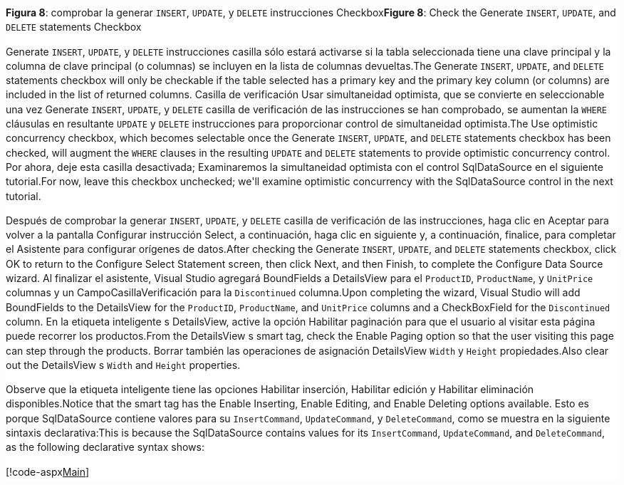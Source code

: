 <span data-ttu-id="40b65-204">**Figura 8**: comprobar la generar `INSERT`, `UPDATE`, y `DELETE` instrucciones Checkbox</span><span class="sxs-lookup"><span data-stu-id="40b65-204">**Figure 8**: Check the Generate `INSERT`, `UPDATE`, and `DELETE` statements Checkbox</span></span>


<span data-ttu-id="40b65-205">Generate `INSERT`, `UPDATE`, y `DELETE` instrucciones casilla sólo estará activarse si la tabla seleccionada tiene una clave principal y la columna de clave principal (o columnas) se incluyen en la lista de columnas devueltas.</span><span class="sxs-lookup"><span data-stu-id="40b65-205">The Generate `INSERT`, `UPDATE`, and `DELETE` statements checkbox will only be checkable if the table selected has a primary key and the primary key column (or columns) are included in the list of returned columns.</span></span> <span data-ttu-id="40b65-206">Casilla de verificación Usar simultaneidad optimista, que se convierte en seleccionable una vez Generate `INSERT`, `UPDATE`, y `DELETE` casilla de verificación de las instrucciones se han comprobado, se aumentan la `WHERE` cláusulas en resultante `UPDATE` y `DELETE` instrucciones para proporcionar control de simultaneidad optimista.</span><span class="sxs-lookup"><span data-stu-id="40b65-206">The Use optimistic concurrency checkbox, which becomes selectable once the Generate `INSERT`, `UPDATE`, and `DELETE` statements checkbox has been checked, will augment the `WHERE` clauses in the resulting `UPDATE` and `DELETE` statements to provide optimistic concurrency control.</span></span> <span data-ttu-id="40b65-207">Por ahora, deje esta casilla desactivada; Examinaremos la simultaneidad optimista con el control SqlDataSource en el siguiente tutorial.</span><span class="sxs-lookup"><span data-stu-id="40b65-207">For now, leave this checkbox unchecked; we'll examine optimistic concurrency with the SqlDataSource control in the next tutorial.</span></span>

<span data-ttu-id="40b65-208">Después de comprobar la generar `INSERT`, `UPDATE`, y `DELETE` casilla de verificación de las instrucciones, haga clic en Aceptar para volver a la pantalla Configurar instrucción Select, a continuación, haga clic en siguiente y, a continuación, finalice, para completar el Asistente para configurar orígenes de datos.</span><span class="sxs-lookup"><span data-stu-id="40b65-208">After checking the Generate `INSERT`, `UPDATE`, and `DELETE` statements checkbox, click OK to return to the Configure Select Statement screen, then click Next, and then Finish, to complete the Configure Data Source wizard.</span></span> <span data-ttu-id="40b65-209">Al finalizar el asistente, Visual Studio agregará BoundFields a DetailsView para el `ProductID`, `ProductName`, y `UnitPrice` columnas y un CampoCasillaVerificación para la `Discontinued` columna.</span><span class="sxs-lookup"><span data-stu-id="40b65-209">Upon completing the wizard, Visual Studio will add BoundFields to the DetailsView for the `ProductID`, `ProductName`, and `UnitPrice` columns and a CheckBoxField for the `Discontinued` column.</span></span> <span data-ttu-id="40b65-210">En la etiqueta inteligente s DetailsView, active la opción Habilitar paginación para que el usuario al visitar esta página puede recorrer los productos.</span><span class="sxs-lookup"><span data-stu-id="40b65-210">From the DetailsView s smart tag, check the Enable Paging option so that the user visiting this page can step through the products.</span></span> <span data-ttu-id="40b65-211">Borrar también las operaciones de asignación DetailsView `Width` y `Height` propiedades.</span><span class="sxs-lookup"><span data-stu-id="40b65-211">Also clear out the DetailsView s `Width` and `Height` properties.</span></span>

<span data-ttu-id="40b65-212">Observe que la etiqueta inteligente tiene las opciones Habilitar inserción, Habilitar edición y Habilitar eliminación disponibles.</span><span class="sxs-lookup"><span data-stu-id="40b65-212">Notice that the smart tag has the Enable Inserting, Enable Editing, and Enable Deleting options available.</span></span> <span data-ttu-id="40b65-213">Esto es porque SqlDataSource contiene valores para su `InsertCommand`, `UpdateCommand`, y `DeleteCommand`, como se muestra en la siguiente sintaxis declarativa:</span><span class="sxs-lookup"><span data-stu-id="40b65-213">This is because the SqlDataSource contains values for its `InsertCommand`, `UpdateCommand`, and `DeleteCommand`, as the following declarative syntax shows:</span></span>

[!code-aspx[Main](inserting-updating-and-deleting-data-with-the-sqldatasource-vb/samples/sample3.aspx)]
